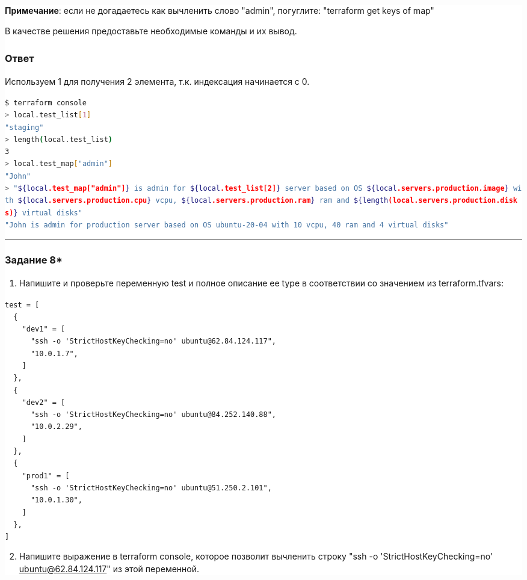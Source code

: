 **Примечание**: если не догадаетесь как вычленить слово "admin", погуглите: "terraform get keys of map"

В качестве решения предоставьте необходимые команды и их вывод.

### Ответ

Используем 1 для получения 2 элемента, т.к. индексация начинается с 0.
```bash
$ terraform console
> local.test_list[1]
"staging"
> length(local.test_list)
3
> local.test_map["admin"]
"John"
> "${local.test_map["admin"]} is admin for ${local.test_list[2]} server based on OS ${local.servers.production.image} with ${local.servers.production.cpu} vcpu, ${local.servers.production.ram} ram and ${length(local.servers.production.disks)} virtual disks"
"John is admin for production server based on OS ubuntu-20-04 with 10 vcpu, 40 ram and 4 virtual disks"
```

---

### Задание 8*

1. Напишите и проверьте переменную test и полное описание ее type в соответствии со значением из terraform.tfvars:
```
test = [
  {
    "dev1" = [
      "ssh -o 'StrictHostKeyChecking=no' ubuntu@62.84.124.117",
      "10.0.1.7",
    ]
  },
  {
    "dev2" = [
      "ssh -o 'StrictHostKeyChecking=no' ubuntu@84.252.140.88",
      "10.0.2.29",
    ]
  },
  {
    "prod1" = [
      "ssh -o 'StrictHostKeyChecking=no' ubuntu@51.250.2.101",
      "10.0.1.30",
    ]
  },
]
```
2. Напишите выражение в terraform console, которое позволит вычленить строку "ssh -o 'StrictHostKeyChecking=no' ubuntu@62.84.124.117" из этой переменной.
